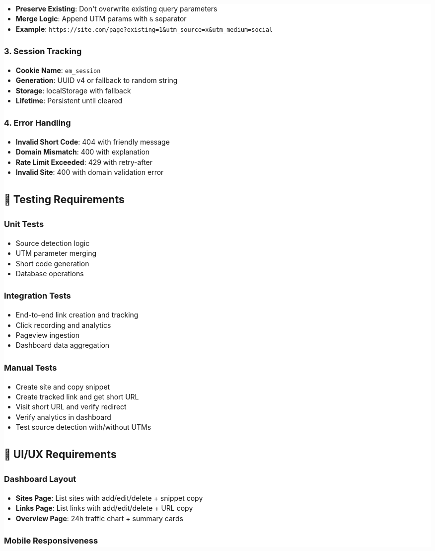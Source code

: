 - **Preserve Existing**: Don't overwrite existing query parameters
- **Merge Logic**: Append UTM params with `&` separator
- **Example**: `https://site.com/page?existing=1&utm_source=x&utm_medium=social`

### 3. Session Tracking

- **Cookie Name**: `em_session`
- **Generation**: UUID v4 or fallback to random string
- **Storage**: localStorage with fallback
- **Lifetime**: Persistent until cleared

### 4. Error Handling

- **Invalid Short Code**: 404 with friendly message
- **Domain Mismatch**: 400 with explanation
- **Rate Limit Exceeded**: 429 with retry-after
- **Invalid Site**: 400 with domain validation error

## 🧪 Testing Requirements

### Unit Tests

- Source detection logic
- UTM parameter merging
- Short code generation
- Database operations

### Integration Tests

- End-to-end link creation and tracking
- Click recording and analytics
- Pageview ingestion
- Dashboard data aggregation

### Manual Tests

- Create site and copy snippet
- Create tracked link and get short URL
- Visit short URL and verify redirect
- Verify analytics in dashboard
- Test source detection with/without UTMs

## 📱 UI/UX Requirements

### Dashboard Layout

- **Sites Page**: List sites with add/edit/delete + snippet copy
- **Links Page**: List links with add/edit/delete + URL copy
- **Overview Page**: 24h traffic chart + summary cards

### Mobile Responsiveness
